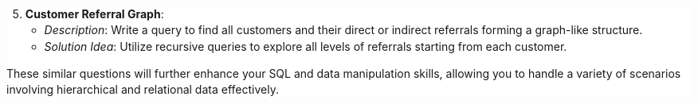 5. **Customer Referral Graph**:
   - *Description*: Write a query to find all customers and their direct or indirect referrals forming a graph-like structure.
   - *Solution Idea*: Utilize recursive queries to explore all levels of referrals starting from each customer.

These similar questions will further enhance your SQL and data manipulation skills, allowing you to handle a variety of scenarios involving hierarchical and relational data effectively.